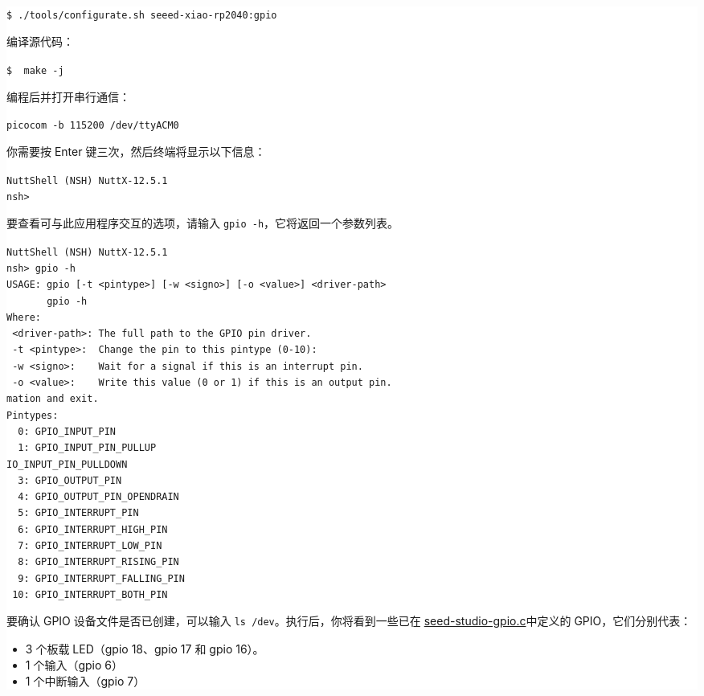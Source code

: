 ```
$ ./tools/configurate.sh seeed-xiao-rp2040:gpio
```

编译源代码：

```
$  make -j
```

编程后并打开串行通信：

```
picocom -b 115200 /dev/ttyACM0
```

你需要按 Enter 键三次，然后终端将显示以下信息：

```
NuttShell (NSH) NuttX-12.5.1
nsh>
```

要查看可与此应用程序交互的选项，请输入 `gpio -h`，它将返回一个参数列表。

```
NuttShell (NSH) NuttX-12.5.1
nsh> gpio -h
USAGE: gpio [-t <pintype>] [-w <signo>] [-o <value>] <driver-path>
       gpio -h
Where:
 <driver-path>: The full path to the GPIO pin driver.
 -t <pintype>:  Change the pin to this pintype (0-10):
 -w <signo>:    Wait for a signal if this is an interrupt pin.
 -o <value>:    Write this value (0 or 1) if this is an output pin.
mation and exit.
Pintypes:
  0: GPIO_INPUT_PIN
  1: GPIO_INPUT_PIN_PULLUP
IO_INPUT_PIN_PULLDOWN
  3: GPIO_OUTPUT_PIN
  4: GPIO_OUTPUT_PIN_OPENDRAIN
  5: GPIO_INTERRUPT_PIN
  6: GPIO_INTERRUPT_HIGH_PIN
  7: GPIO_INTERRUPT_LOW_PIN
  8: GPIO_INTERRUPT_RISING_PIN
  9: GPIO_INTERRUPT_FALLING_PIN
 10: GPIO_INTERRUPT_BOTH_PIN
```

要确认 GPIO 设备文件是否已创建，可以输入 `ls /dev`。执行后，你将看到一些已在 [seed-studio-gpio.c](https://github.com/apache/nuttx/blob/9d5b9b7c056e59c2fcc81e7029c95a995140063c/boards/arm/rp2040/seeed-xiao-rp2040/src/rp2040_gpio.c#L49-L61)中定义的 GPIO，它们分别代表：

- 3 个板载 LED（gpio 18、gpio 17 和 gpio 16）。
- 1 个输入（gpio 6）
- 1 个中断输入（gpio 7）

